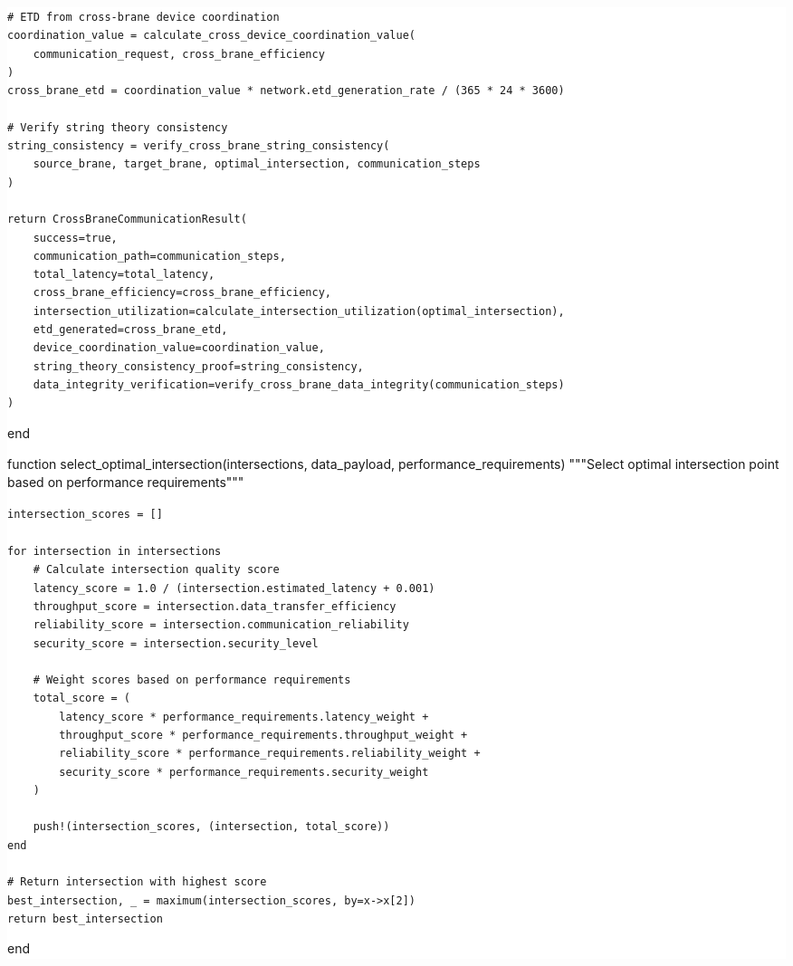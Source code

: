     # ETD from cross-brane device coordination
    coordination_value = calculate_cross_device_coordination_value(
        communication_request, cross_brane_efficiency
    )
    cross_brane_etd = coordination_value * network.etd_generation_rate / (365 * 24 * 3600)
    
    # Verify string theory consistency
    string_consistency = verify_cross_brane_string_consistency(
        source_brane, target_brane, optimal_intersection, communication_steps
    )
    
    return CrossBraneCommunicationResult(
        success=true,
        communication_path=communication_steps,
        total_latency=total_latency,
        cross_brane_efficiency=cross_brane_efficiency,
        intersection_utilization=calculate_intersection_utilization(optimal_intersection),
        etd_generated=cross_brane_etd,
        device_coordination_value=coordination_value,
        string_theory_consistency_proof=string_consistency,
        data_integrity_verification=verify_cross_brane_data_integrity(communication_steps)
    )
end

function select_optimal_intersection(intersections, data_payload, performance_requirements)
    """Select optimal intersection point based on performance requirements"""
    
    intersection_scores = []
    
    for intersection in intersections
        # Calculate intersection quality score
        latency_score = 1.0 / (intersection.estimated_latency + 0.001)
        throughput_score = intersection.data_transfer_efficiency
        reliability_score = intersection.communication_reliability
        security_score = intersection.security_level
        
        # Weight scores based on performance requirements
        total_score = (
            latency_score * performance_requirements.latency_weight +
            throughput_score * performance_requirements.throughput_weight +
            reliability_score * performance_requirements.reliability_weight +
            security_score * performance_requirements.security_weight
        )
        
        push!(intersection_scores, (intersection, total_score))
    end
    
    # Return intersection with highest score
    best_intersection, _ = maximum(intersection_scores, by=x->x[2])
    return best_intersection
end
